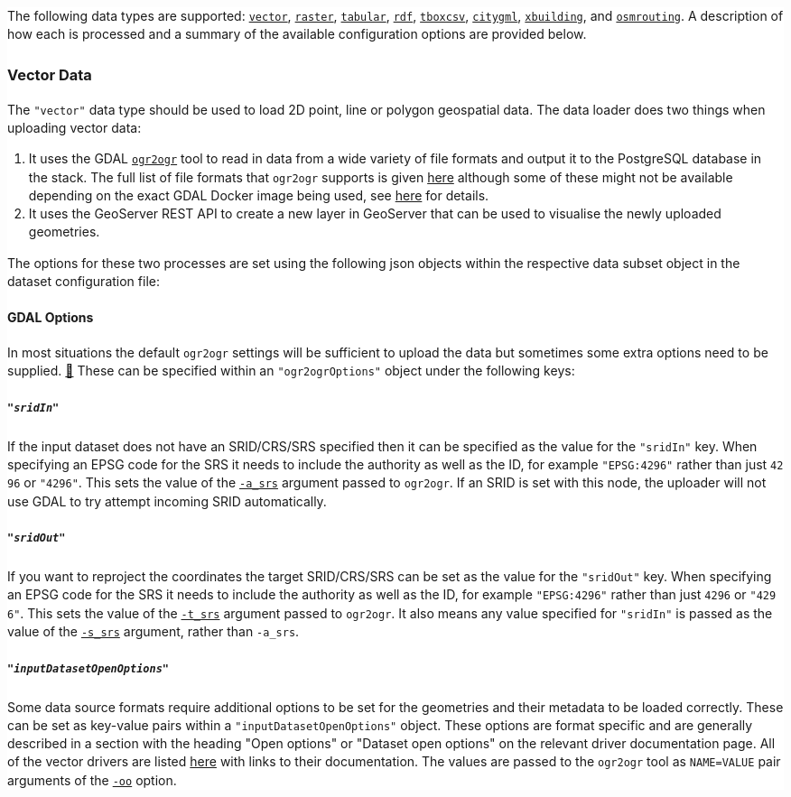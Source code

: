 The following data types are supported: [`vector`](#vector-data), [`raster`](#raster-data), [`tabular`](#tabular-data), [`rdf`](#rdf-data), [`tboxcsv`](#tbox-csv-data), [`citygml`](#citydb-data), [`xbuilding`](#x-building-data), and [`osmrouting`](#osm-data).
A description of how each is processed and a summary of the available configuration options are provided below.

### Vector Data

The `"vector"` data type should be used to load 2D point, line or polygon geospatial data.
The data loader does two things when uploading vector data:

1. It uses the GDAL [`ogr2ogr`][ogr2ogr] tool to read in data from a wide variety of file formats and output it to the PostgreSQL database in the stack.
The full list of file formats that `ogr2ogr` supports is given [here][vector-drivers] although some of these might not be available depending on the exact GDAL Docker image being used, see [here][gdal-docker] for details.
2. It uses the GeoServer REST API to create a new layer in GeoServer that can be used to visualise the newly uploaded geometries.

The options for these two processes are set using the following json objects within the respective data subset object in the dataset configuration file:

#### GDAL Options

In most situations the default `ogr2ogr` settings will be sufficient to upload the data but sometimes some extra options need to be supplied. [:open_file_folder:](#value-by-file-name)
These can be specified within an `"ogr2ogrOptions"` object under the following keys:

##### `"sridIn"`

If the input dataset does not have an SRID/CRS/SRS specified then it can be specified as the value for the `"sridIn"` key.
When specifying an EPSG code for the SRS it needs to include the authority as well as the ID, for example `"EPSG:4296"` rather than just `4296` or `"4296"`.
This sets the value of the [`-a_srs`][ogr2ogr-a_srs] argument passed to `ogr2ogr`.
 If an SRID is set with this node, the uploader will not use GDAL to try attempt incoming SRID automatically.

##### `"sridOut"`

If you want to reproject the coordinates the target SRID/CRS/SRS can be set as the value for the `"sridOut"` key.
When specifying an EPSG code for the SRS it needs to include the authority as well as the ID, for example `"EPSG:4296"` rather than just `4296` or `"4296"`.
This sets the value of the [`-t_srs`][ogr2ogr-t_srs] argument passed to `ogr2ogr`.
It also means any value specified for `"sridIn"` is passed as the value of the [`-s_srs`][ogr2ogr-s_srs] argument, rather than `-a_srs`.

##### `"inputDatasetOpenOptions"`

Some data source formats require additional options to be set for the geometries and their metadata to be loaded correctly.
These can be set as key-value pairs within a `"inputDatasetOpenOptions"` object.
These options are format specific and are generally described in a section with the heading "Open options" or "Dataset open options" on the relevant driver documentation page.
All of the vector drivers are listed [here][vector-drivers] with links to their documentation.
The values are passed to the `ogr2ogr` tool as `NAME=VALUE` pair arguments of the [`-oo`][ogr2ogr-oo] option.


[Turtle]: https://www.w3.org/TR/2014/REC-turtle-20140225/
[RSC-uploader]:   https://github.com/cambridge-cares/TheWorldAvatar/blob/main/JPS_BASE_LIB/src/main/java/uk/ac/cam/cares/jps/base/query/RemoteStoreClient.java#L875
[tbox-generation]: ../../../../JPS_BASE_LIB/src/main/java/uk/ac/cam/cares/jps/base/converter/TBoxGeneration.java#L91
[tbox-examples]:   ../../../../JPS_Ontology/KBTemplates/TBox/
[gdal-docker]:    https://github.com/OSGeo/gdal/tree/master/docker
[config-options]: https://gdal.org/user/configoptions.html#list-of-configuration-options-and-where-they-are-documented
[vector-common]:  https://gdal.org/programs/vector_common_options.html#common-options-for-vector-programs
[vector-common-config]: https://gdal.org/programs/vector_common_options.html#cmdoption-config
[ogr2ogr]:        https://gdal.org/programs/ogr2ogr.html#ogr2ogr
[ogr2ogr-a_srs]:  https://gdal.org/programs/ogr2ogr.html#cmdoption-ogr2ogr-a_srs
[ogr2ogr-s_srs]:  https://gdal.org/programs/ogr2ogr.html#cmdoption-ogr2ogr-s_srs
[ogr2ogr-t_srs]:  https://gdal.org/programs/ogr2ogr.html#cmdoption-ogr2ogr-t_srs
[ogr2ogr-oo]:     https://gdal.org/programs/ogr2ogr.html#cmdoption-ogr2ogr-oo
[ogr2ogr-lco]:    https://gdal.org/programs/ogr2ogr.html#cmdoption-ogr2ogr-lco
[ogr2ogr-doo]:    https://gdal.org/programs/ogr2ogr.html#cmdoption-ogr2ogr-doo
[ogr2ogr-nlt]:    https://gdal.org/programs/ogr2ogr.html#cmdoption-ogr2ogr-nlt
[ogr2ogr-select]: https://gdal.org/programs/ogr2ogr.html#cmdoption-ogr2ogr-select
[vector-drivers]:     https://gdal.org/drivers/vector/index.html#vector-drivers
[vector-shapefile]:   https://gdal.org/drivers/vector/shapefile.html#esri-shapefile-dbf
[vector-csv]:         https://gdal.org/drivers/vector/csv.html#comma-separated-value-csv
[vector-xls]:         https://gdal.org/drivers/vector/xls.html#xls-ms-excel-format
[vector-xlsx]:        https://gdal.org/drivers/vector/xlsx.html#xlsx-ms-office-open-xml-spreadsheet
[vector-postgis]:     https://gdal.org/drivers/vector/pg.html#postgresql-postgis
[vector-postgis-lco]: https://gdal.org/drivers/vector/pg.html#layer-creation-options
[vector-postgis-doo]: https://gdal.org/drivers/vector/pg.html#dataset-open-options
[vector-gdb]:         https://gdal.org/drivers/vector/openfilegdb.html#esri-file-geodatabase-openfilegdb
[geoserver-sql]:         https://docs.geoserver.org/latest/en/user/data/database/sqlview.html
[geoserver-sql-params]:  https://docs.geoserver.org/latest/en/user/data/database/sqlview.html#defining-parameters
[geoserver-rest]:        https://docs.geoserver.org/stable/en/user/rest/
[geoserver-rest-layers]: https://docs.geoserver.org/latest/en/api/#1.0.0/layers.yaml#/definitions/Layer
[time-formatting]:       https://docs.oracle.com/javase/8/docs/api/java/time/format/DateTimeFormatter.html#:~:text=All%20letters%20%27A%27%20to%20%27Z,use%0A%20%20%20%7D%20%20%20%20%20%20%20reserved%20for%20future%20use
[sld-cookbook]:          https://docs.geoserver.org/stable/en/user/styling/sld/cookbook/index.html
[raster-common]:        https://gdal.org/programs/raster_common_options.html#common-options-for-raster-programs
[raster-common-config]: https://gdal.org/programs/raster_common_options.html#cmdoption-config
[raster-common-a_srs]:  https://gdal.org/programs/raster_common_options.html#cmdoption-a_srs
[raster-common-t_srs]:  https://gdal.org/programs/raster_common_options.html#cmdoption-t_srshtml#reprojection-related-creation-options
[gdal-translate]:       https://gdal.org/programs/gdal_translate.html#gdal-translate
[gdal-translate-oo]:    https://gdal.org/programs/gdal_translate.html#cmdoption-gdal_translate-oo
[gdal-translate-co]:    https://gdal.org/programs/gdal_translate.html#cmdoption-gdal_translate-co
[gdalwarp]:       https://gdal.org/programs/gdal_translate.html#gdal-warp
[raster-drivers]: https://gdal.org/drivers/raster/index.html#raster-drivers
[raster-cog]:     https://gdal.org/drivers/raster/cog.html#cog-cloud-optimized-geotiff-generator
[raster-cog-co]:  https://gdal.org/drivers/raster/cog.html#creation-options
[raster-cog-t_srs]:       https://gdal.org/drivers/raster/cog.
[raster-geotiff]: https://gdal.org/drivers/raster/gtiff.html#gtiff-geotiff-file-format
[postgis-raster-loader]: https://postgis.net/docs/using_raster_dataman.html#RT_Raster_Loader
[pgrouting]: http://pgrouting.org/
[osm2pgrouting-how-to-use]: https://github.com/pgRouting/osm2pgrouting#how-to-use
[3dcitydb-importer]:         https://3dcitydb-docs.readthedocs.io/en/version-2022.2/impexp/cli/import.html
[3dcitydb-importer-formats]: https://3dcitydb-docs.readthedocs.io/en/version-2022.2/impexp/import.html#import-supported-file-formats
[3dcitydb-importer-cli]: https://3dcitydb-docs.readthedocs.io/en/latest/impexp/cli/import.html#import-command
[py3dtiler]: https://github.com/VCityTeam/py3dtilers
[crome-2020]: https://www.data.gov.uk/dataset/be5d88c9-acfb-4052-bf6b-ee9a416cfe60/crop-map-of-england-crome-2020
[zone-id]: https://docs.oracle.com/javase/8/docs/api/java/time/ZoneId.html